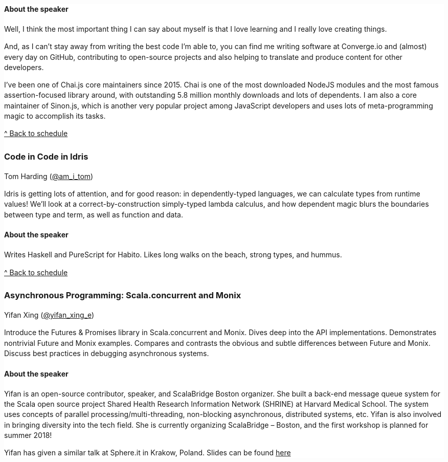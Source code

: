 #### About the speaker

Well, I think the most important thing I can say about myself is that I love
learning and I really love creating things.

And, as I can’t stay away from writing the best code I’m able to, you can find
me writing software at Converge.io and (almost) every day on GitHub,
contributing to open-source projects and also helping to translate and produce
content for other developers.

I’ve been one of Chai.js core maintainers since 2015. Chai is one of the most
downloaded NodeJS modules and the most famous assertion-focused library around,
with outstanding 5.8 million monthly downloads and lots of dependents. I am also
a core maintainer of Sinon.js, which is another very popular project among
JavaScript developers and uses lots of meta-programming magic to accomplish its
tasks.

<a href="#schedule">^ Back to schedule</a>

### Code in Code in Idris

Tom Harding ([@am_i_tom](https://twitter.com/am_i_tom))

Idris is getting lots of attention, and for good reason: in dependently-typed
languages, we can calculate types from runtime values! We’ll look at a
correct-by-construction simply-typed lambda calculus, and how dependent magic
blurs the boundaries between type and term, as well as function and data.

#### About the speaker

Writes Haskell and PureScript for Habito. Likes long walks on the beach, strong types, and hummus.

<a href="#schedule">^ Back to schedule</a>

### Asynchronous Programming: Scala.concurrent and Monix

Yifan Xing ([@yifan_xing_e](https://twitter.com/yifan_xing_e))

Introduce the Futures & Promises library in Scala.concurrent and Monix. Dives
deep into the API implementations. Demonstrates nontrivial Future and Monix
examples. Compares and contrasts the obvious and subtle differences between
Future and Monix. Discuss best practices in debugging asynchronous systems.

#### About the speaker

Yifan is an open-source contributor, speaker, and ScalaBridge Boston organizer.
She built a back-end message queue system for the Scala open source project
Shared Health Research Information Network (SHRINE) at Harvard Medical School.
The system uses concepts of parallel processing/multi-threading, non-blocking
asynchronous, distributed systems, etc. Yifan is also involved in bringing
diversity into the tech field. She is currently organizing ScalaBridge – Boston,
and the first workshop is planned for summer 2018!

Yifan has given a similar talk at Sphere.it in Krakow, Poland. Slides can be 
found [here](https://twitter.com/yifan_xing_e/status/986592958806970368)
